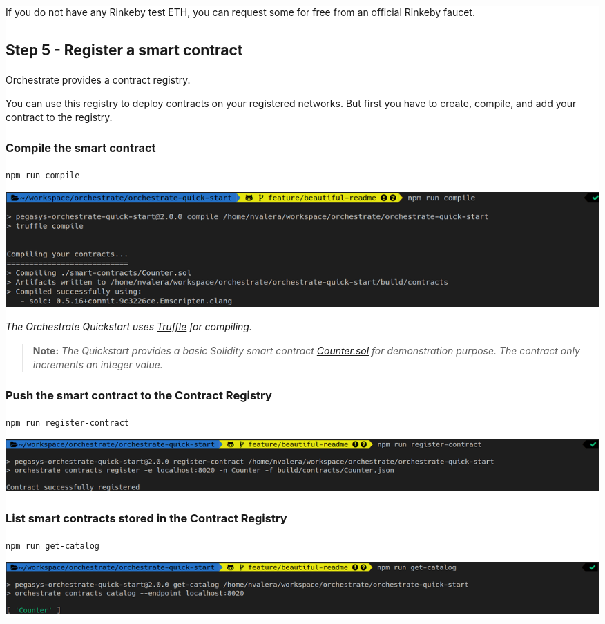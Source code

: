 If you do not have any Rinkeby test ETH, you can request some for free from an [official Rinkeby faucet](https://faucet.rinkeby.io/).

## Step 5 - Register a smart contract

Orchestrate provides a contract registry.

You can use this registry to deploy contracts on your registered networks.
But first you have to create, compile, and add your contract to the registry.

### Compile the smart contract

```bash
npm run compile
```

![Compile contract console output](static/compile-contract.png)

_The Orchestrate Quickstart uses [Truffle](https://www.trufflesuite.com/) for compiling._

> **Note:** _The Quickstart provides a basic Solidity smart contract [Counter.sol](smart-contracts/Counter.sol)
> for demonstration purpose. The contract only increments an integer value._

### Push the smart contract to the Contract Registry

```bash
npm run register-contract
```

![Register contract console output](static/register-contract.png)

### List smart contracts stored in the Contract Registry

```bash
npm run get-catalog
```

![Get catalog console output](static/get-catalog.png)
